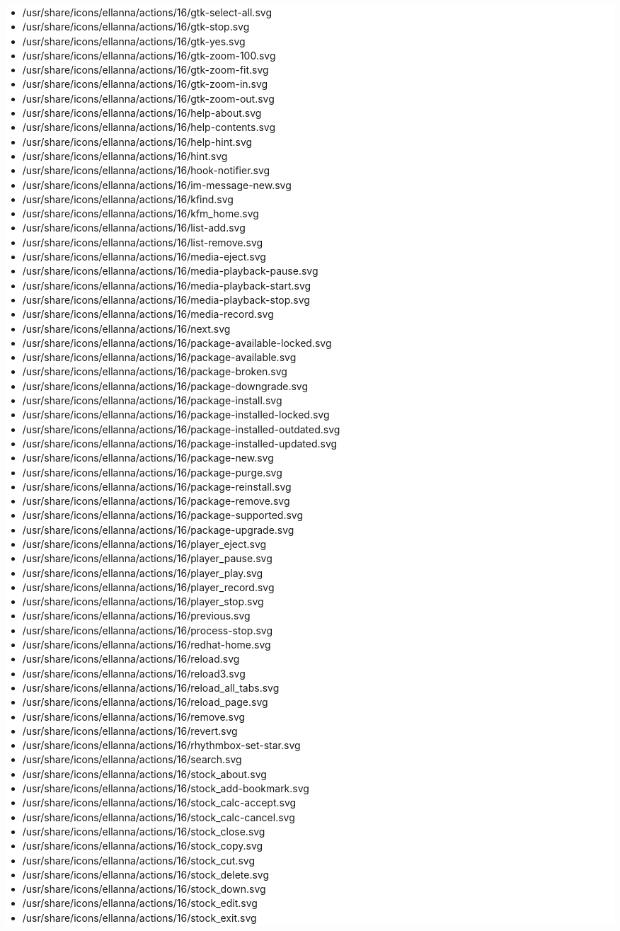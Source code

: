 * /usr/share/icons/ellanna/actions/16/gtk-select-all.svg
* /usr/share/icons/ellanna/actions/16/gtk-stop.svg
* /usr/share/icons/ellanna/actions/16/gtk-yes.svg
* /usr/share/icons/ellanna/actions/16/gtk-zoom-100.svg
* /usr/share/icons/ellanna/actions/16/gtk-zoom-fit.svg
* /usr/share/icons/ellanna/actions/16/gtk-zoom-in.svg
* /usr/share/icons/ellanna/actions/16/gtk-zoom-out.svg
* /usr/share/icons/ellanna/actions/16/help-about.svg
* /usr/share/icons/ellanna/actions/16/help-contents.svg
* /usr/share/icons/ellanna/actions/16/help-hint.svg
* /usr/share/icons/ellanna/actions/16/hint.svg
* /usr/share/icons/ellanna/actions/16/hook-notifier.svg
* /usr/share/icons/ellanna/actions/16/im-message-new.svg
* /usr/share/icons/ellanna/actions/16/kfind.svg
* /usr/share/icons/ellanna/actions/16/kfm_home.svg
* /usr/share/icons/ellanna/actions/16/list-add.svg
* /usr/share/icons/ellanna/actions/16/list-remove.svg
* /usr/share/icons/ellanna/actions/16/media-eject.svg
* /usr/share/icons/ellanna/actions/16/media-playback-pause.svg
* /usr/share/icons/ellanna/actions/16/media-playback-start.svg
* /usr/share/icons/ellanna/actions/16/media-playback-stop.svg
* /usr/share/icons/ellanna/actions/16/media-record.svg
* /usr/share/icons/ellanna/actions/16/next.svg
* /usr/share/icons/ellanna/actions/16/package-available-locked.svg
* /usr/share/icons/ellanna/actions/16/package-available.svg
* /usr/share/icons/ellanna/actions/16/package-broken.svg
* /usr/share/icons/ellanna/actions/16/package-downgrade.svg
* /usr/share/icons/ellanna/actions/16/package-install.svg
* /usr/share/icons/ellanna/actions/16/package-installed-locked.svg
* /usr/share/icons/ellanna/actions/16/package-installed-outdated.svg
* /usr/share/icons/ellanna/actions/16/package-installed-updated.svg
* /usr/share/icons/ellanna/actions/16/package-new.svg
* /usr/share/icons/ellanna/actions/16/package-purge.svg
* /usr/share/icons/ellanna/actions/16/package-reinstall.svg
* /usr/share/icons/ellanna/actions/16/package-remove.svg
* /usr/share/icons/ellanna/actions/16/package-supported.svg
* /usr/share/icons/ellanna/actions/16/package-upgrade.svg
* /usr/share/icons/ellanna/actions/16/player_eject.svg
* /usr/share/icons/ellanna/actions/16/player_pause.svg
* /usr/share/icons/ellanna/actions/16/player_play.svg
* /usr/share/icons/ellanna/actions/16/player_record.svg
* /usr/share/icons/ellanna/actions/16/player_stop.svg
* /usr/share/icons/ellanna/actions/16/previous.svg
* /usr/share/icons/ellanna/actions/16/process-stop.svg
* /usr/share/icons/ellanna/actions/16/redhat-home.svg
* /usr/share/icons/ellanna/actions/16/reload.svg
* /usr/share/icons/ellanna/actions/16/reload3.svg
* /usr/share/icons/ellanna/actions/16/reload_all_tabs.svg
* /usr/share/icons/ellanna/actions/16/reload_page.svg
* /usr/share/icons/ellanna/actions/16/remove.svg
* /usr/share/icons/ellanna/actions/16/revert.svg
* /usr/share/icons/ellanna/actions/16/rhythmbox-set-star.svg
* /usr/share/icons/ellanna/actions/16/search.svg
* /usr/share/icons/ellanna/actions/16/stock_about.svg
* /usr/share/icons/ellanna/actions/16/stock_add-bookmark.svg
* /usr/share/icons/ellanna/actions/16/stock_calc-accept.svg
* /usr/share/icons/ellanna/actions/16/stock_calc-cancel.svg
* /usr/share/icons/ellanna/actions/16/stock_close.svg
* /usr/share/icons/ellanna/actions/16/stock_copy.svg
* /usr/share/icons/ellanna/actions/16/stock_cut.svg
* /usr/share/icons/ellanna/actions/16/stock_delete.svg
* /usr/share/icons/ellanna/actions/16/stock_down.svg
* /usr/share/icons/ellanna/actions/16/stock_edit.svg
* /usr/share/icons/ellanna/actions/16/stock_exit.svg
